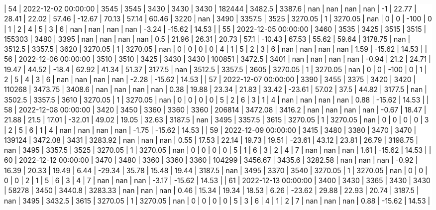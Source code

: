 |  54 | 2022-12-02 00:00:00 |   3545 |   3545 |  3430 |    3430 |        3430 | 182444           |  3482.5  |   3387.6 |   nan    |    nan    |    nan    |    nan    | -1    |    22.77 |    28.41 |    22.02 |         57.46 |         -12.67 |          70.13 |           57.14 |           60.46 | 3220    |    nan   |  3490   |   3357.5 |     3525 |        3270.05 |               1 |         3270.05 |          nan    |                    0 |                 0 |           -100 |            0 |           1 |           2 |          4 |            5 |             3 |             6 |           nan |            nan |            nan |            nan |   -3.24 | -15.62 | 14.53 |
|  55 | 2022-12-05 00:00:00 |   3460 |   3535 |  3425 |    3515 |        3515 | 155303           |  3480    |   3395   |   nan    |    nan    |    nan    |    nan    |  0.5  |    21.96 |    26.31 |    20.73 |         57.1  |         -10.43 |          67.53 |           55.62 |           59.64 | 3178.75 |    nan   |  3512.5 |   3357.5 |     3620 |        3270.05 |               1 |         3270.05 |          nan    |                    0 |                 0 |              0 |            0 |           4 |           1 |          5 |            2 |             3 |             6 |           nan |            nan |            nan |            nan |    1.59 | -15.62 | 14.53 |
|  56 | 2022-12-06 00:00:00 |   3510 |   3510 |  3425 |    3430 |        3430 | 100851           |  3472.5  |   3401   |   nan    |    nan    |    nan    |    nan    | -0.94 |    21.2  |    24.71 |    19.47 |         44.52 |         -18.4  |          62.92 |           41.34 |           51.37 | 3177.5  |    nan   |  3512.5 |   3357.5 |     3605 |        3270.05 |               1 |         3270.05 |          nan    |                    0 |                 0 |           -100 |            0 |           1 |           2 |          5 |            4 |             3 |             6 |           nan |            nan |            nan |            nan |   -2.28 | -15.62 | 14.53 |
|  57 | 2022-12-07 00:00:00 |   3390 |   3455 |  3375 |    3420 |        3420 | 110268           |  3473.75 |   3408.6 |   nan    |    nan    |    nan    |    nan    |  0.38 |    19.88 |    23.34 |    21.83 |         33.42 |         -23.61 |          57.02 |           37.5  |           44.82 | 3177.5  |    nan   |  3502.5 |   3357.5 |     3610 |        3270.05 |               1 |         3270.05 |          nan    |                    0 |                 0 |              0 |            0 |           5 |           2 |          6 |            3 |             1 |             4 |           nan |            nan |            nan |            nan |    0.88 | -15.62 | 14.53 |
|  58 | 2022-12-08 00:00:00 |   3420 |   3450 |  3360 |    3360 |        3360 | 206814           |  3472.08 |   3416.2 |   nan    |    nan    |    nan    |    nan    | -0.67 |    18.47 |    21.88 |    21.5  |         17.01 |         -32.01 |          49.02 |           19.05 |           32.63 | 3187.5  |    nan   |  3495   |   3357.5 |     3615 |        3270.05 |               1 |         3270.05 |          nan    |                    0 |                 0 |              0 |            0 |           3 |           2 |          5 |            6 |             1 |             4 |           nan |            nan |            nan |            nan |   -1.75 | -15.62 | 14.53 |
|  59 | 2022-12-09 00:00:00 |   3415 |   3480 |  3380 |    3470 |        3470 | 139124           |  3472.08 |   3431   |  3283.92 |    nan    |    nan    |    nan    |  0.55 |    17.53 |    22.14 |    19.73 |         19.51 |         -23.61 |          43.12 |           23.81 |           26.79 | 3198.75 |    nan   |  3495   |   3357.5 |     3525 |        3270.05 |               1 |         3270.05 |          nan    |                    0 |                 0 |              0 |            0 |           5 |           1 |          6 |            3 |             2 |             4 |             7 |            nan |            nan |            nan |    1.61 | -15.62 | 14.53 |
|  60 | 2022-12-12 00:00:00 |   3470 |   3480 |  3360 |    3360 |        3360 | 104299           |  3456.67 |   3435.6 |  3282.58 |    nan    |    nan    |    nan    | -0.92 |    16.39 |    20.33 |    19.49 |          6.44 |         -29.34 |          35.78 |           15.48 |           19.44 | 3187.5  |    nan   |  3495   |   3370   |     3540 |        3270.05 |               1 |         3270.05 |          nan    |                    0 |                 0 |              0 |            0 |           2 |           1 |          5 |            6 |             3 |             4 |             7 |            nan |            nan |            nan |   -3.17 | -15.62 | 14.53 |
|  61 | 2022-12-13 00:00:00 |   3400 |   3430 |  3365 |    3430 |        3430 |  58278           |  3450    |   3440.8 |  3283.33 |    nan    |    nan    |    nan    |  0.46 |    15.34 |    19.34 |    18.53 |          6.26 |         -23.62 |          29.88 |           22.93 |           20.74 | 3187.5  |    nan   |  3495   |   3432.5 |     3615 |        3270.05 |               1 |         3270.05 |          nan    |                    0 |                 0 |              0 |            0 |           5 |           3 |          6 |            4 |             1 |             2 |             7 |            nan |            nan |            nan |    0.88 | -15.62 | 14.53 |